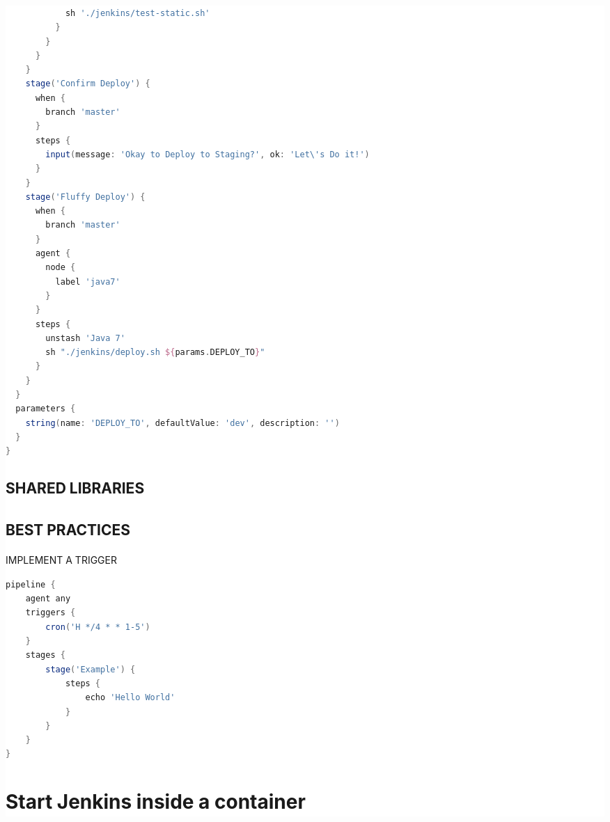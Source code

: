 ```groovy
            sh './jenkins/test-static.sh'
          }
        }
      }
    }
    stage('Confirm Deploy') {
      when {
        branch 'master'
      }
      steps {
        input(message: 'Okay to Deploy to Staging?', ok: 'Let\'s Do it!')
      }
    }
    stage('Fluffy Deploy') {
      when {
        branch 'master'
      }
      agent {
        node {
          label 'java7'
        }
      }
      steps {
        unstash 'Java 7'
        sh "./jenkins/deploy.sh ${params.DEPLOY_TO}"
      }
    }
  }
  parameters {
    string(name: 'DEPLOY_TO', defaultValue: 'dev', description: '')
  }
}
```

## SHARED LIBRARIES

## BEST PRACTICES

IMPLEMENT A TRIGGER
```groovy
pipeline {
    agent any
    triggers {
        cron('H */4 * * 1-5')
    }
    stages {
        stage('Example') {
            steps {
                echo 'Hello World'
            }
        }
    }
}
```
# Start Jenkins inside a container
